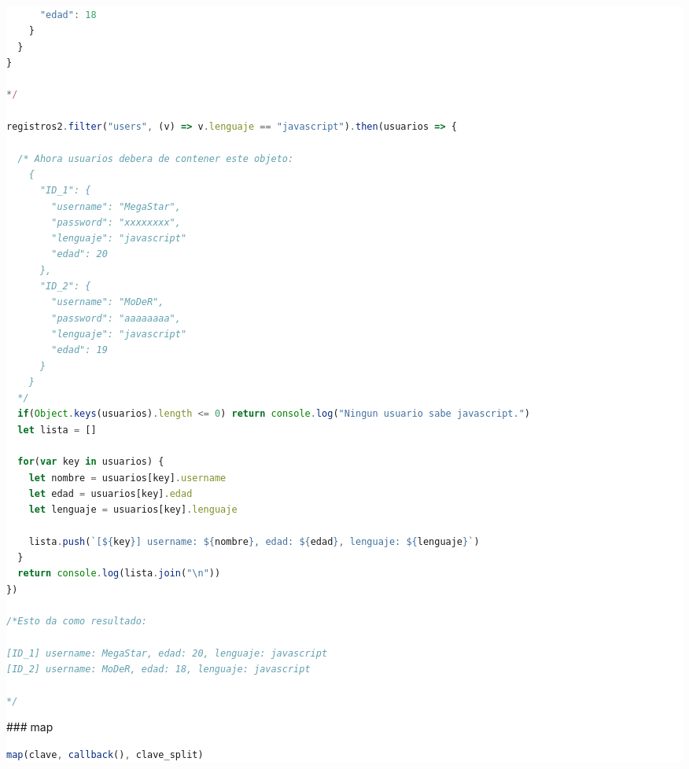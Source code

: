 ```js
      "edad": 18
    }
  }
}

*/

registros2.filter("users", (v) => v.lenguaje == "javascript").then(usuarios => {

  /* Ahora usuarios debera de contener este objeto:
    {
      "ID_1": {
        "username": "MegaStar",
        "password": "xxxxxxxx",
        "lenguaje": "javascript"       
        "edad": 20
      },
      "ID_2": {
        "username": "MoDeR",
        "password": "aaaaaaaa",
        "lenguaje": "javascript"       
        "edad": 19
      }
    }
  */
  if(Object.keys(usuarios).length <= 0) return console.log("Ningun usuario sabe javascript.")
  let lista = []

  for(var key in usuarios) {
    let nombre = usuarios[key].username
    let edad = usuarios[key].edad
    let lenguaje = usuarios[key].lenguaje

    lista.push(`[${key}] username: ${nombre}, edad: ${edad}, lenguaje: ${lenguaje}`)
  }
  return console.log(lista.join("\n"))
})

/*Esto da como resultado:

[ID_1] username: MegaStar, edad: 20, lenguaje: javascript
[ID_2] username: MoDeR, edad: 18, lenguaje: javascript

*/
```


<a name="map" />
### map

```js
map(clave, callback(), clave_split)
```
